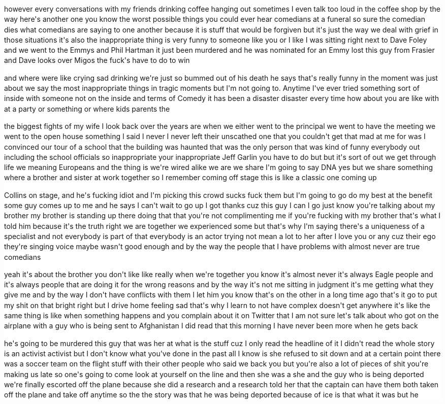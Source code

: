 <timemark seconds="6409" />

however every conversations with my friends drinking coffee hanging out sometimes I even talk too loud in the coffee shop by the way here's another one you know the worst possible things you could ever hear comedians at a funeral so sure the comedian dies what comedians are saying to one another because it is stuff that would be forgiven but it's just the way we deal with grief in those situations it's also the inappropriate thing is very funny to someone like you or I like I was sitting right next to Dave Foley and we went to the Emmys and Phil Hartman it just been murdered and he was nominated for an Emmy lost this guy from Frasier and Dave looks over Migos the fuck's have to do to win

<timemark seconds="6459" />

and where were like crying sad drinking we're just so bummed out of his death he says that's really funny in the moment was just about we say the most inappropriate things in tragic moments but I'm not going to. Anytime I've ever tried something sort of inside with someone not on the inside and terms of Comedy it has been a disaster disaster every time how about you are like with at a party or something or where kids parents the

<timemark seconds="6510" />

the biggest fights of my wife I look back over the years are when we either went to the principal we went to have the meeting we went to the open house something I said I never I never left their unscathed one that you couldn't get that mad at me for was I convinced our tour of a school that the building was haunted that was the only person that was kind of funny everybody out including the school officials so inappropriate your inappropriate Jeff Garlin you have to do but but it's sort of out we get through life we meaning Europeans and the thing is we're wired alike we are we share I'm going to say DNA yes but we share something where a brother and sister at work together so I remember coming off stage this is like a classic one coming up

<timemark seconds="6570" />

Collins on stage, and he's fucking idiot and I'm picking this crowd sucks fuck them but I'm going to go do my best at the benefit some guy comes up to me and he says I can't wait to go up I got thanks cuz this guy I can I go just know you're talking about my brother my brother is standing up there doing that that you're not complimenting me if you're fucking with my brother that's what I told him because it's the truth right we are together we experienced some but that's why I'm saying there's a uniqueness of a specialist and not everybody is part of that everybody is an actor trying not mean a lot to her after I love you or any cuz their ego they're singing voice maybe wasn't good enough and by the way the people that I have problems with almost never are true comedians

<timemark seconds="6623" />

yeah it's about the brother you don't like like really when we're together you know it's almost never it's always Eagle people and it's always people that are doing it for the wrong reasons and by the way it's not me sitting in judgment it's me getting what they give me and by the way I don't have conflicts with them I let him you know that's on the other in a long time ago that's it go to put my shit on that bright right but I drive home feeling sad that's why I learn to not have complex doesn't get anywhere it's like the same thing is like when something happens and you complain about it on Twitter that I am not sure let's talk about who got on the airplane with a guy who is being sent to Afghanistan I did read that this morning I have never been more when he gets back

<timemark seconds="6683" />

he's going to be murdered this guy that was her at what is the stuff cuz I only read the headline of it I didn't read the whole story is an activist activist but I don't know what you've done in the past all I know is she refused to sit down and at a certain point there was a soccer team on the flight stuff with their other people who said we back you but you're also a lot of pieces of shit you're making us late so one's going to come look at yourself on the line and then she was a she and the guy who is being deported we're finally escorted off the plane because she did a research and a research told her that the captain can have them both taken off the plane and take off anytime so the the story was that he was being deported because of ice is that what it was but he
